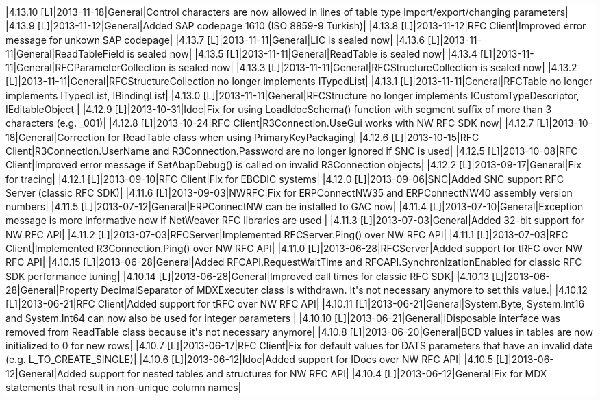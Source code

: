 |4.13.10 [L]|2013-11-18|General|Control characters are now allowed in lines of table type import/export/changing parameters|
|4.13.9 [L]|2013-11-12|General|Added SAP codepage 1610 (ISO 8859-9 Turkish)|
|4.13.8 [L]|2013-11-12|RFC Client|Improved error message for unkown SAP codepage|
|4.13.7 [L]|2013-11-11|General|LIC is sealed now|
|4.13.6 [L]|2013-11-11|General|ReadTableField is sealed now|
|4.13.5 [L]|2013-11-11|General|ReadTable is sealed now|
|4.13.4 [L]|2013-11-11|General|RFCParameterCollection is sealed now|
|4.13.3 [L]|2013-11-11|General|RFCStructureCollection is sealed now|
|4.13.2 [L]|2013-11-11|General|RFCStructureCollection no longer implements ITypedList|
|4.13.1 [L]|2013-11-11|General|RFCTable no longer implements ITypedList, IBindingList|
|4.13.0 [L]|2013-11-11|General|RFCStructure no longer implements ICustomTypeDescriptor, IEditableObject  |
|4.12.9 [L]|2013-10-31|Idoc|Fix for using LoadIdocSchema() function with segment suffix of more than 3 characters (e.g. _001)|
|4.12.8 [L]|2013-10-24|RFC Client|R3Connection.UseGui works with NW RFC SDK now|
|4.12.7 [L]|2013-10-18|General|Correction for ReadTable class when using PrimaryKeyPackaging|
|4.12.6 [L]|2013-10-15|RFC Client|R3Connection.UserName and R3Connection.Password are no longer ignored if SNC is used|
|4.12.5 [L]|2013-10-08|RFC Client|Improved error message if SetAbapDebug() is called on invalid R3Connection objects|
|4.12.2 [L]|2013-09-17|General|Fix for tracing|
|4.12.1 [L]|2013-09-10|RFC Client|Fix for EBCDIC systems|
|4.12.0 [L]|2013-09-06|SNC|Added SNC support RFC Server (classic RFC SDK)|
|4.11.6 [L]|2013-09-03|NWRFC|Fix for ERPConnectNW35 and ERPConnectNW40 assembly version numbers|
|4.11.5 [L]|2013-07-12|General|ERPConnectNW can be installed to GAC now|
|4.11.4 [L]|2013-07-10|General|Exception message is more informative now if NetWeaver RFC libraries are used |
|4.11.3 [L]|2013-07-03|General|Added 32-bit support for NW RFC API|
|4.11.2 [L]|2013-07-03|RFCServer|Implemented RFCServer.Ping() over NW RFC API|
|4.11.1 [L]|2013-07-03|RFC Client|Implemented R3Connection.Ping() over NW RFC API|
|4.11.0 [L]|2013-06-28|RFCServer|Added support for tRFC over NW RFC API|
|4.10.15 [L]|2013-06-28|General|Added RFCAPI.RequestWaitTime and RFCAPI.SynchronizationEnabled for classic RFC SDK performance tuning|
|4.10.14 [L]|2013-06-28|General|Improved call times for classic RFC SDK|
|4.10.13 [L]|2013-06-28|General|Property DecimalSeparator of MDXExecuter class is withdrawn. It's not necessary anymore to set this value.|
|4.10.12 [L]|2013-06-21|RFC Client|Added support for tRFC over NW RFC API|
|4.10.11 [L]|2013-06-21|General|System.Byte, System.Int16 and System.Int64 can now also be used for integer parameters |
|4.10.10 [L]|2013-06-21|General|IDisposable interface was removed from ReadTable class because it's not necessary anymore|
|4.10.8 [L]|2013-06-20|General|BCD values in tables are now initialized to 0 for new rows|
|4.10.7 [L]|2013-06-17|RFC Client|Fix for default values for DATS parameters that have an invalid date (e.g. L_TO_CREATE_SINGLE)|
|4.10.6 [L]|2013-06-12|Idoc|Added support for IDocs over NW RFC API|
|4.10.5 [L]|2013-06-12|General|Added support for nested tables and structures for NW RFC API|
|4.10.4 [L]|2013-06-12|General|Fix for MDX statements that result in non-unique column names|